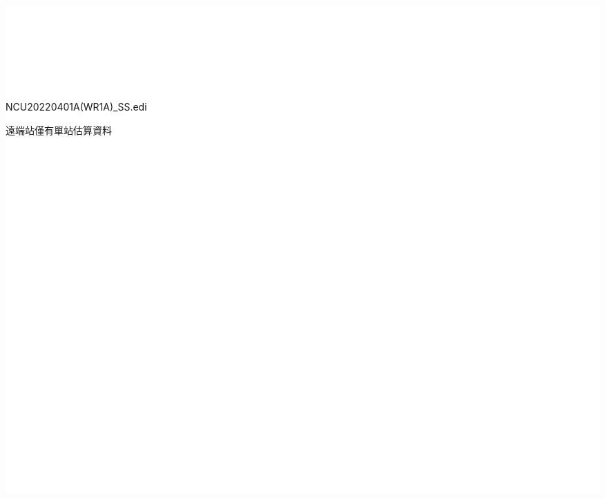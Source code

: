 <td width="22">
<p>&nbsp;</p>
</td>
<td width="22">
<p>&nbsp;</p>
</td>
<td width="22">
<p>&nbsp;</p>
</td>
<td width="22">
<p>&nbsp;</p>
</td>
<td colspan="15" width="341">
<p>NCU20220401A(WR1A)_SS.edi</p>
</td>
<td colspan="6" width="136">
<p>遠端站僅有單站估算資料</p>
</td>
</tr>
<tr>
<td width="22">
<p>&nbsp;</p>
</td>
<td width="22">
<p>&nbsp;</p>
</td>
<td width="22">
<p>&nbsp;</p>
</td>
<td width="22">
<p>&nbsp;</p>
</td>
<td width="22">
<p>&nbsp;</p>
</td>
<td width="22">
<p>&nbsp;</p>
</td>
<td width="22">
<p>&nbsp;</p>
</td>
<td width="22">
<p>&nbsp;</p>
</td>
<td width="22">
<p>&nbsp;</p>
</td>
<td width="22">
<p>&nbsp;</p>
</td>
<td width="22">
<p>&nbsp;</p>
</td>
<td width="22">
<p>&nbsp;</p>
</td>
<td width="22">
<p>&nbsp;</p>
</td>
<td width="22">
<p>&nbsp;</p>
</td>
<td width="22">
<p>&nbsp;</p>